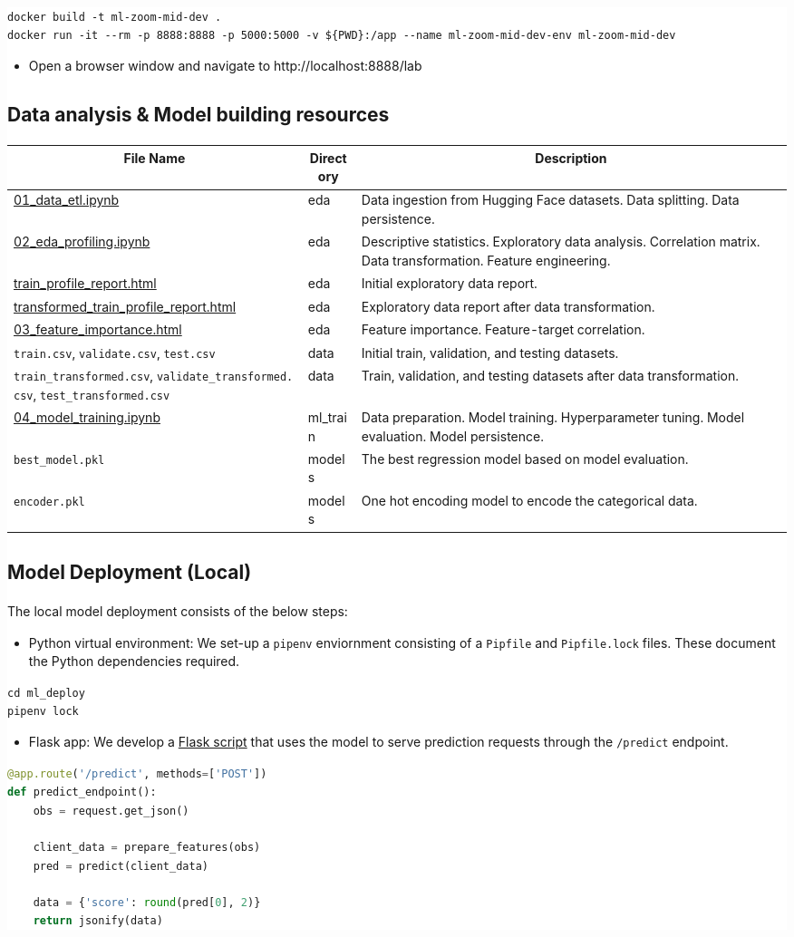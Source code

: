 ```console
docker build -t ml-zoom-mid-dev .
docker run -it --rm -p 8888:8888 -p 5000:5000 -v ${PWD}:/app --name ml-zoom-mid-dev-env ml-zoom-mid-dev
```

- Open a browser window and navigate to http://localhost:8888/lab

## Data analysis & Model building resources

| File Name          | Directory                      | Description                                           |
|------------------------|------------------------------------|--------------------------------------------------|
| [01_data_etl.ipynb](eda/01_data_etl.ipynb)        | eda  | Data ingestion from Hugging Face datasets. Data splitting. Data persistence.|
| [02_eda_profiling.ipynb](eda/02_eda_profiling.ipynb)   | eda  | Descriptive statistics. Exploratory data analysis. Correlation matrix. Data transformation. Feature engineering.        |
| [train_profile_report.html](https://htmlpreview.github.io/?https://github.com/anammari/wine-quality-prediction/blob/main/eda/train_profile_report.html)   | eda  | Initial exploratory data report.         |
| [transformed_train_profile_report.html](https://htmlpreview.github.io/?https://github.com/anammari/wine-quality-prediction/blob/main/eda/transformed_train_profile_report.html)   | eda  | Exploratory data report after data transformation.         |
| [03_feature_importance.html](https://htmlpreview.github.io/?https://github.com/anammari/wine-quality-prediction/blob/main/eda/03_feature_importance.html)   | eda  | Feature importance. Feature-target correlation.        |
| `train.csv`, `validate.csv`, `test.csv`    | data  | Initial train, validation, and testing datasets.       |
| `train_transformed.csv`, `validate_transformed.csv`, `test_transformed.csv`   | data  | Train, validation, and testing datasets after data transformation.      |
| [04_model_training.ipynb](ml_train/04_model_training.ipynb)   | ml_train  | Data preparation. Model training. Hyperparameter tuning. Model evaluation. Model persistence.|
| `best_model.pkl`   | models  | The best regression model based on model evaluation.|
| `encoder.pkl`   | models  | One hot encoding model to encode the categorical data.|

## Model Deployment (Local)

The local model deployment consists of the below steps:

- Python virtual environment: We set-up a `pipenv` enviornment consisting of a `Pipfile` and `Pipfile.lock` files. These document the Python dependencies required. 

```console
cd ml_deploy
pipenv lock
```

- Flask app: We develop a [Flask script](ml_deploy/app.py) that uses the model to serve prediction requests through the `/predict` endpoint. 

```python
@app.route('/predict', methods=['POST'])
def predict_endpoint():
    obs = request.get_json()

    client_data = prepare_features(obs)
    pred = predict(client_data)

    data = {'score': round(pred[0], 2)}
    return jsonify(data)
```
